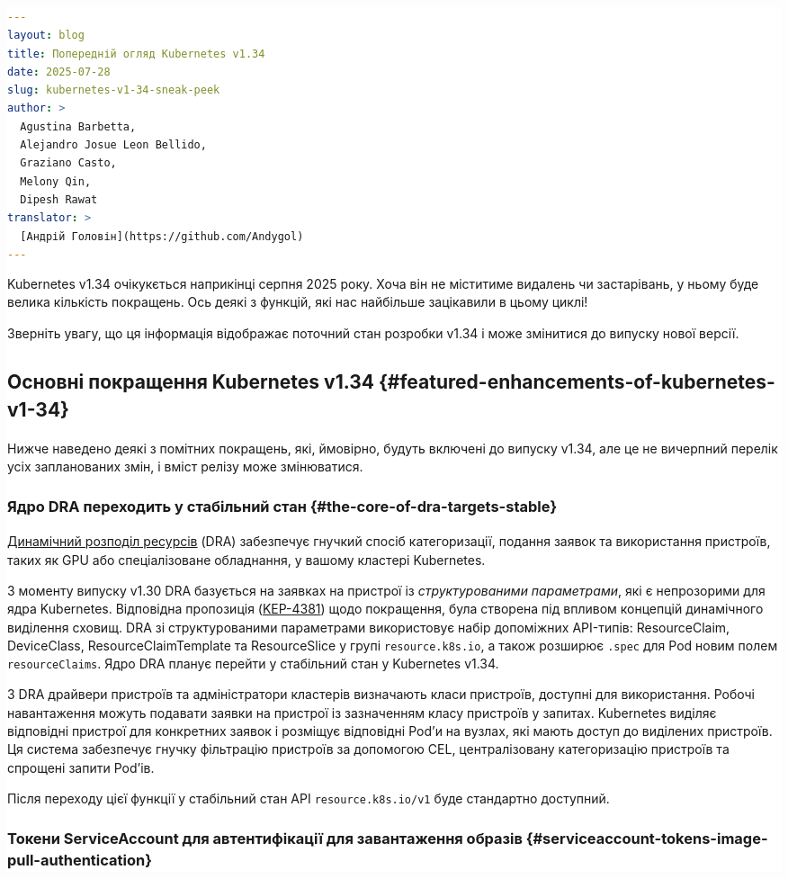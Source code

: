 ```yaml
---
layout: blog
title: Попередній огляд Kubernetes v1.34
date: 2025-07-28
slug: kubernetes-v1-34-sneak-peek
author: >
  Agustina Barbetta,
  Alejandro Josue Leon Bellido,
  Graziano Casto,
  Melony Qin,
  Dipesh Rawat
translator: >
  [Андрій Головін](https://github.com/Andygol)
---
```


Kubernetes v1.34 очікукється наприкінці серпня 2025 року. Хоча він не міститиме видалень чи застарівань, у ньому буде велика кількість покращень. Ось деякі з функцій, які нас найбільше зацікавили в цьому циклі!

Зверніть увагу, що ця інформація відображає поточний стан розробки v1.34 і може змінитися до випуску нової версії.

## Основні покращення Kubernetes v1.34 {#featured-enhancements-of-kubernetes-v1-34}

Нижче наведено деякі з помітних покращень, які, ймовірно, будуть включені до випуску v1.34, але це не вичерпний перелік усіх запланованих змін, і вміст релізу може змінюватися.

### Ядро DRA переходить у стабільний стан {#the-core-of-dra-targets-stable}

[Динамічний розподіл ресурсів](/docs/concepts/scheduling-eviction/dynamic-resource-allocation/) (DRA) забезпечує гнучкий спосіб категоризації, подання заявок та використання пристроїв, таких як GPU або спеціалізоване обладнання, у вашому кластері Kubernetes.

З моменту випуску v1.30 DRA базується на заявках на пристрої із _структурованими параметрами_, які є непрозорими для ядра Kubernetes. Відповідна пропозиція ([KEP-4381](https://kep.k8s.io/4381)) щодо покращення, була створена під впливом концепцій динамічного виділення сховищ. DRA зі структурованими параметрами використовує набір допоміжних API-типів: ResourceClaim, DeviceClass, ResourceClaimTemplate та ResourceSlice у групі `resource.k8s.io`, а також розширює `.spec` для Pod новим полем `resourceClaims`. Ядро DRA планує перейти у стабільний стан у Kubernetes v1.34.

З DRA драйвери пристроїв та адміністратори кластерів визначають класи пристроїв, доступні для використання. Робочі навантаження можуть подавати заявки на пристрої із зазначенням класу пристроїв у запитах. Kubernetes виділяє відповідні пристрої для конкретних заявок і розміщує відповідні Podʼи на вузлах, які мають доступ до виділених пристроїв. Ця система забезпечує гнучку фільтрацію пристроїв за допомогою CEL, централізовану категоризацію пристроїв та спрощені запити Podʼів.

Після переходу цієї функції у стабільний стан API `resource.k8s.io/v1` буде стандартно доступний.

### Токени ServiceAccount для автентифікації для завантаження образів {#serviceaccount-tokens-image-pull-authentication}
